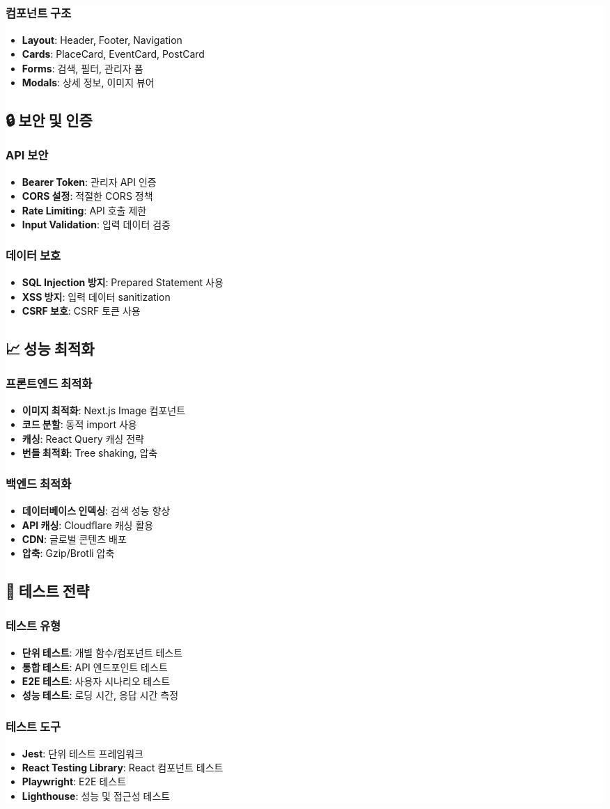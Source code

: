 ### 컴포넌트 구조
- **Layout**: Header, Footer, Navigation
- **Cards**: PlaceCard, EventCard, PostCard
- **Forms**: 검색, 필터, 관리자 폼
- **Modals**: 상세 정보, 이미지 뷰어

## 🔒 보안 및 인증

### API 보안
- **Bearer Token**: 관리자 API 인증
- **CORS 설정**: 적절한 CORS 정책
- **Rate Limiting**: API 호출 제한
- **Input Validation**: 입력 데이터 검증

### 데이터 보호
- **SQL Injection 방지**: Prepared Statement 사용
- **XSS 방지**: 입력 데이터 sanitization
- **CSRF 보호**: CSRF 토큰 사용

## 📈 성능 최적화

### 프론트엔드 최적화
- **이미지 최적화**: Next.js Image 컴포넌트
- **코드 분할**: 동적 import 사용
- **캐싱**: React Query 캐싱 전략
- **번들 최적화**: Tree shaking, 압축

### 백엔드 최적화
- **데이터베이스 인덱싱**: 검색 성능 향상
- **API 캐싱**: Cloudflare 캐싱 활용
- **CDN**: 글로벌 콘텐츠 배포
- **압축**: Gzip/Brotli 압축

## 🧪 테스트 전략

### 테스트 유형
- **단위 테스트**: 개별 함수/컴포넌트 테스트
- **통합 테스트**: API 엔드포인트 테스트
- **E2E 테스트**: 사용자 시나리오 테스트
- **성능 테스트**: 로딩 시간, 응답 시간 측정

### 테스트 도구
- **Jest**: 단위 테스트 프레임워크
- **React Testing Library**: React 컴포넌트 테스트
- **Playwright**: E2E 테스트
- **Lighthouse**: 성능 및 접근성 테스트
